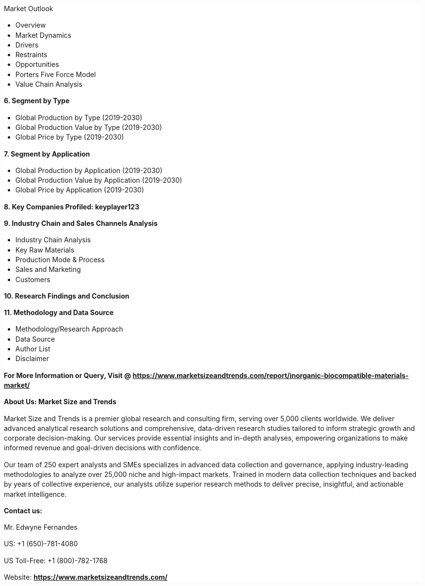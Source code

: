 Market Outlook</strong></p><ul><li>Overview</li><li>Market Dynamics</li><li>Drivers</li><li>Restraints</li><li>Opportunities</li><li>Porters Five Force Model</li><li>Value Chain Analysis&nbsp;</li></ul><p><strong>6. Segment by Type</strong></p><ul><li>Global Production by Type (2019-2030)</li><li>Global Production Value by Type (2019-2030)</li><li>Global Price by Type (2019-2030)</li></ul><p><strong>7. Segment by Application</strong></p><ul><li>Global Production by Application (2019-2030)</li><li>Global Production Value by Application (2019-2030)</li><li>Global Price by Application (2019-2030)</li></ul><p><strong>8. Key Companies Profiled: keyplayer123</strong></p><p><strong>9. Industry Chain and Sales Channels Analysis</strong></p><ul><li>Industry Chain Analysis</li><li>Key Raw Materials</li><li>Production Mode &amp; Process</li><li>Sales and Marketing</li><li>Customers</li></ul><p><strong>10. Research Findings and Conclusion</strong></p><p><strong>11. Methodology and Data Source</strong></p><ul><li>Methodology/Research Approach</li><li>Data Source</li><li>Author List</li><li>Disclaimer</li></ul></p><p><strong>For More Information or Query, Visit @ <a href="https://www.marketsizeandtrends.com/report/inorganic-biocompatible-materials-market/">https://www.marketsizeandtrends.com/report/inorganic-biocompatible-materials-market/</a></strong></p><p><strong>About Us: Market Size and Trends</strong></p><p>Market Size and Trends is a premier global research and consulting firm, serving over 5,000 clients worldwide. We deliver advanced analytical research solutions and comprehensive, data-driven research studies tailored to inform strategic growth and corporate decision-making. Our services provide essential insights and in-depth analyses, empowering organizations to make informed revenue and goal-driven decisions with confidence.</p><p>Our team of 250 expert analysts and SMEs specializes in advanced data collection and governance, applying industry-leading methodologies to analyze over 25,000 niche and high-impact markets. Trained in modern data collection techniques and backed by years of collective experience, our analysts utilize superior research methods to deliver precise, insightful, and actionable market intelligence.</p><p><strong>Contact us:</strong></p><p>Mr. Edwyne Fernandes</p><p>US: +1 (650)-781-4080</p><p>US Toll-Free: +1 (800)-782-1768</p><p>Website: <strong><a href="https://www.marketsizeandtrends.com/">https://www.marketsizeandtrends.com/</a></strong></p>
